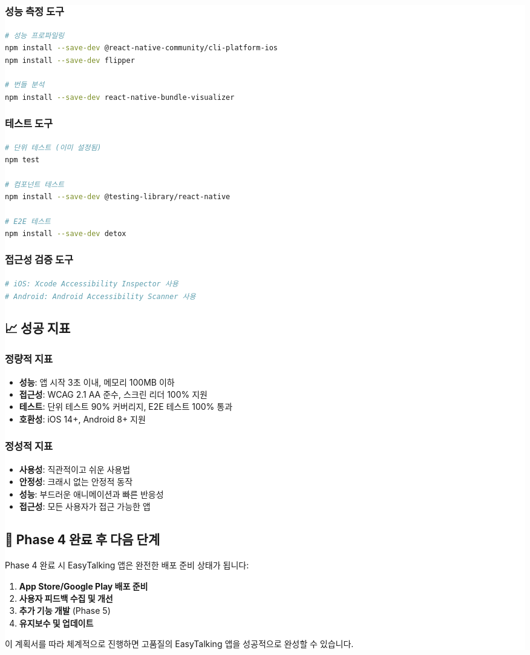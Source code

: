 ### 성능 측정 도구
```bash
# 성능 프로파일링
npm install --save-dev @react-native-community/cli-platform-ios
npm install --save-dev flipper

# 번들 분석
npm install --save-dev react-native-bundle-visualizer
```

### 테스트 도구
```bash
# 단위 테스트 (이미 설정됨)
npm test

# 컴포넌트 테스트
npm install --save-dev @testing-library/react-native

# E2E 테스트
npm install --save-dev detox
```

### 접근성 검증 도구
```bash
# iOS: Xcode Accessibility Inspector 사용
# Android: Android Accessibility Scanner 사용
```

## 📈 성공 지표

### 정량적 지표
- **성능**: 앱 시작 3초 이내, 메모리 100MB 이하
- **접근성**: WCAG 2.1 AA 준수, 스크린 리더 100% 지원
- **테스트**: 단위 테스트 90% 커버리지, E2E 테스트 100% 통과
- **호환성**: iOS 14+, Android 8+ 지원

### 정성적 지표
- **사용성**: 직관적이고 쉬운 사용법
- **안정성**: 크래시 없는 안정적 동작
- **성능**: 부드러운 애니메이션과 빠른 반응성
- **접근성**: 모든 사용자가 접근 가능한 앱

## 🎯 Phase 4 완료 후 다음 단계

Phase 4 완료 시 EasyTalking 앱은 완전한 배포 준비 상태가 됩니다:

1. **App Store/Google Play 배포 준비**
2. **사용자 피드백 수집 및 개선**
3. **추가 기능 개발** (Phase 5)
4. **유지보수 및 업데이트**

이 계획서를 따라 체계적으로 진행하면 고품질의 EasyTalking 앱을 성공적으로 완성할 수 있습니다.